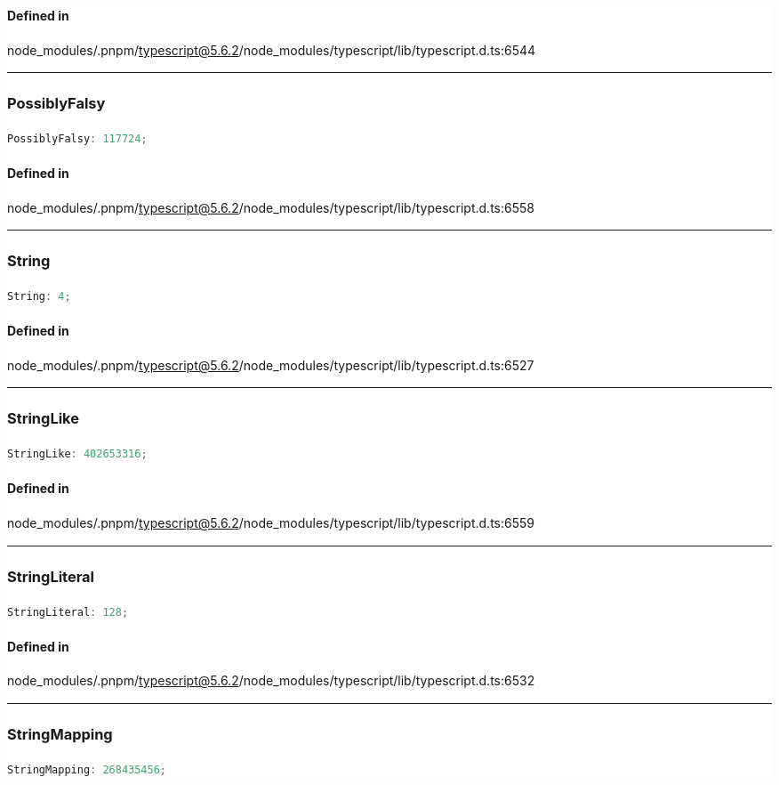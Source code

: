 #### Defined in

node\_modules/.pnpm/typescript@5.6.2/node\_modules/typescript/lib/typescript.d.ts:6544

***

### PossiblyFalsy

```ts
PossiblyFalsy: 117724;
```

#### Defined in

node\_modules/.pnpm/typescript@5.6.2/node\_modules/typescript/lib/typescript.d.ts:6558

***

### String

```ts
String: 4;
```

#### Defined in

node\_modules/.pnpm/typescript@5.6.2/node\_modules/typescript/lib/typescript.d.ts:6527

***

### StringLike

```ts
StringLike: 402653316;
```

#### Defined in

node\_modules/.pnpm/typescript@5.6.2/node\_modules/typescript/lib/typescript.d.ts:6559

***

### StringLiteral

```ts
StringLiteral: 128;
```

#### Defined in

node\_modules/.pnpm/typescript@5.6.2/node\_modules/typescript/lib/typescript.d.ts:6532

***

### StringMapping

```ts
StringMapping: 268435456;
```
